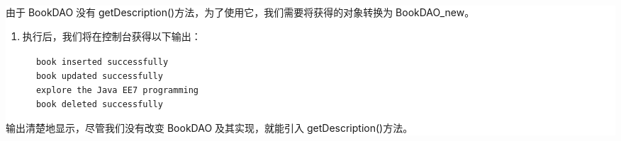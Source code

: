 ```java
```

由于 BookDAO 没有 getDescription()方法，为了使用它，我们需要将获得的对象转换为 BookDAO_new。

1.  执行后，我们将在控制台获得以下输出：

```java
      book inserted successfully 
      book updated successfully 
      explore the Java EE7 programming 
      book deleted successfully 

```

输出清楚地显示，尽管我们没有改变 BookDAO 及其实现，就能引入 getDescription()方法。
